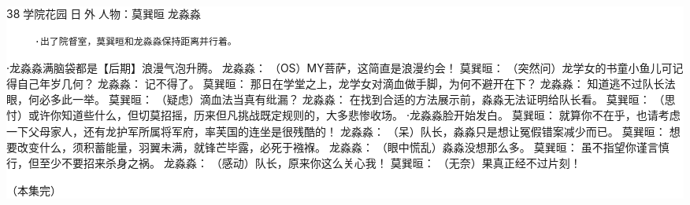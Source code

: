 38     学院花园   日  外
         人物：莫巽晅  龙淼淼

         ·出了院督室，莫巽晅和龙淼淼保持距离并行着。
·龙淼淼满脑袋都是【后期】浪漫气泡升腾。
龙淼淼：
（OS）MY菩萨，这简直是浪漫约会！
莫巽晅：
（突然问）龙学女的书童小鱼儿可记得自己年岁几何？
龙淼淼：
记不得了。
莫巽晅：
那日在学堂之上，龙学女对滴血做手脚，为何不避开在下？
龙淼淼：
知道逃不过队长法眼，何必多此一举。
莫巽晅：
（疑虑）滴血法当真有纰漏？
龙淼淼：
在找到合适的方法展示前，淼淼无法证明给队长看。
莫巽晅：
（思忖）或许你知道些什么，但切莫招摇，历来但凡挑战既定规则的，大多悲惨收场。
·龙淼淼脸开始发白。
莫巽晅：
就算你不在乎，也请考虑一下父母家人，还有龙护军所属将军府，率芙国的连坐是很残酷的！
龙淼淼：
（呆）队长，淼淼只是想让冤假错案减少而已。
莫巽晅：
想要改变什么，须积蓄能量，羽翼未满，就锋芒毕露，必死于襁褓。
龙淼淼：
（眼中慌乱）淼淼没想那么多。
莫巽晅：
虽不指望你谨言慎行，但至少不要招来杀身之祸。
龙淼淼：
（感动）队长，原来你这么关心我！
莫巽晅：
（无奈）果真正经不过片刻！

（本集完）
